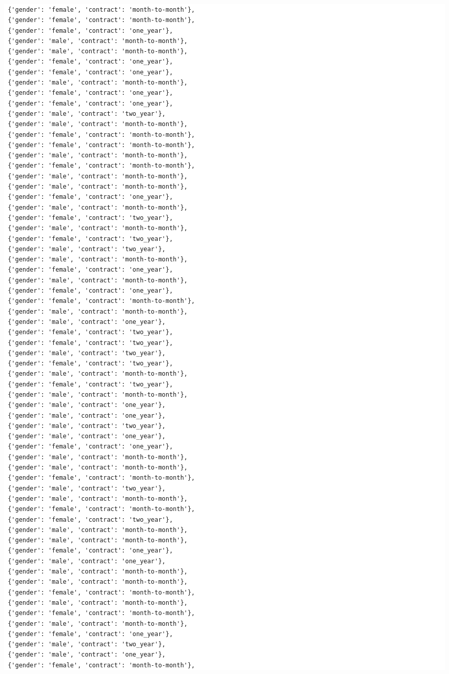      {'gender': 'female', 'contract': 'month-to-month'},
     {'gender': 'female', 'contract': 'month-to-month'},
     {'gender': 'female', 'contract': 'one_year'},
     {'gender': 'male', 'contract': 'month-to-month'},
     {'gender': 'male', 'contract': 'month-to-month'},
     {'gender': 'female', 'contract': 'one_year'},
     {'gender': 'female', 'contract': 'one_year'},
     {'gender': 'male', 'contract': 'month-to-month'},
     {'gender': 'female', 'contract': 'one_year'},
     {'gender': 'female', 'contract': 'one_year'},
     {'gender': 'male', 'contract': 'two_year'},
     {'gender': 'male', 'contract': 'month-to-month'},
     {'gender': 'female', 'contract': 'month-to-month'},
     {'gender': 'female', 'contract': 'month-to-month'},
     {'gender': 'male', 'contract': 'month-to-month'},
     {'gender': 'female', 'contract': 'month-to-month'},
     {'gender': 'male', 'contract': 'month-to-month'},
     {'gender': 'male', 'contract': 'month-to-month'},
     {'gender': 'female', 'contract': 'one_year'},
     {'gender': 'male', 'contract': 'month-to-month'},
     {'gender': 'female', 'contract': 'two_year'},
     {'gender': 'male', 'contract': 'month-to-month'},
     {'gender': 'female', 'contract': 'two_year'},
     {'gender': 'male', 'contract': 'two_year'},
     {'gender': 'male', 'contract': 'month-to-month'},
     {'gender': 'female', 'contract': 'one_year'},
     {'gender': 'male', 'contract': 'month-to-month'},
     {'gender': 'female', 'contract': 'one_year'},
     {'gender': 'female', 'contract': 'month-to-month'},
     {'gender': 'male', 'contract': 'month-to-month'},
     {'gender': 'male', 'contract': 'one_year'},
     {'gender': 'female', 'contract': 'two_year'},
     {'gender': 'female', 'contract': 'two_year'},
     {'gender': 'male', 'contract': 'two_year'},
     {'gender': 'female', 'contract': 'two_year'},
     {'gender': 'male', 'contract': 'month-to-month'},
     {'gender': 'female', 'contract': 'two_year'},
     {'gender': 'male', 'contract': 'month-to-month'},
     {'gender': 'male', 'contract': 'one_year'},
     {'gender': 'male', 'contract': 'one_year'},
     {'gender': 'male', 'contract': 'two_year'},
     {'gender': 'male', 'contract': 'one_year'},
     {'gender': 'female', 'contract': 'one_year'},
     {'gender': 'male', 'contract': 'month-to-month'},
     {'gender': 'male', 'contract': 'month-to-month'},
     {'gender': 'female', 'contract': 'month-to-month'},
     {'gender': 'male', 'contract': 'two_year'},
     {'gender': 'male', 'contract': 'month-to-month'},
     {'gender': 'female', 'contract': 'month-to-month'},
     {'gender': 'female', 'contract': 'two_year'},
     {'gender': 'male', 'contract': 'month-to-month'},
     {'gender': 'male', 'contract': 'month-to-month'},
     {'gender': 'female', 'contract': 'one_year'},
     {'gender': 'male', 'contract': 'one_year'},
     {'gender': 'male', 'contract': 'month-to-month'},
     {'gender': 'male', 'contract': 'month-to-month'},
     {'gender': 'female', 'contract': 'month-to-month'},
     {'gender': 'male', 'contract': 'month-to-month'},
     {'gender': 'female', 'contract': 'month-to-month'},
     {'gender': 'male', 'contract': 'month-to-month'},
     {'gender': 'female', 'contract': 'one_year'},
     {'gender': 'male', 'contract': 'two_year'},
     {'gender': 'male', 'contract': 'one_year'},
     {'gender': 'female', 'contract': 'month-to-month'},